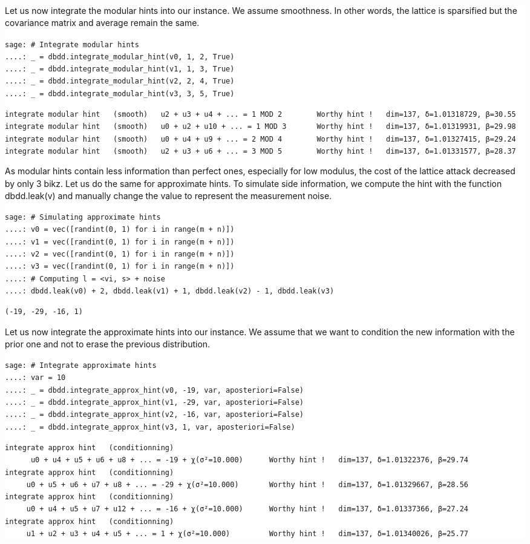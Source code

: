 Let us now integrate the modular hints into our instance. We assume smoothness. In other words, the lattice is sparsified but the covariance matrix and average remain the same.

```sage
sage: # Integrate modular hints
....: _ = dbdd.integrate_modular_hint(v0, 1, 2, True) 
....: _ = dbdd.integrate_modular_hint(v1, 1, 3, True) 
....: _ = dbdd.integrate_modular_hint(v2, 2, 4, True) 
....: _ = dbdd.integrate_modular_hint(v3, 3, 5, True)
```
```text
integrate modular hint   (smooth)   u2 + u3 + u4 + ... = 1 MOD 2        Worthy hint !   dim=137, δ=1.01318729, β=30.55 
integrate modular hint   (smooth)   u0 + u2 + u10 + ... = 1 MOD 3       Worthy hint !   dim=137, δ=1.01319931, β=29.98 
integrate modular hint   (smooth)   u0 + u4 + u9 + ... = 2 MOD 4        Worthy hint !   dim=137, δ=1.01327415, β=29.24 
integrate modular hint   (smooth)   u2 + u3 + u6 + ... = 3 MOD 5        Worthy hint !   dim=137, δ=1.01331577, β=28.37 
```

As modular hints contain less information than perfect ones, especially for low modulus, the cost of the lattice attack decreased by only 3 bikz. Let us do the same for approximate hints. To simulate side information, we compute the hint with the function dbdd.leak(v) and manually change the value to represent the measurement noise. 

```sage
sage: # Simulating approximate hints
....: v0 = vec([randint(0, 1) for i in range(m + n)])
....: v1 = vec([randint(0, 1) for i in range(m + n)])
....: v2 = vec([randint(0, 1) for i in range(m + n)])
....: v3 = vec([randint(0, 1) for i in range(m + n)]) 
....: # Computing l = <vi, s> + noise
....: dbdd.leak(v0) + 2, dbdd.leak(v1) + 1, dbdd.leak(v2) - 1, dbdd.leak(v3)
```
```text
(-19, -29, -16, 1)
```

Let us now integrate the approximate hints into our instance. We assume that we want to condition the new information with the prior one and not to erase the previous distribution.

```sage
sage: # Integrate approximate hints
....: var = 10
....: _ = dbdd.integrate_approx_hint(v0, -19, var, aposteriori=False) 
....: _ = dbdd.integrate_approx_hint(v1, -29, var, aposteriori=False) 
....: _ = dbdd.integrate_approx_hint(v2, -16, var, aposteriori=False) 
....: _ = dbdd.integrate_approx_hint(v3, 1, var, aposteriori=False)
```
```text
integrate approx hint   (conditionning)
      u0 + u4 + u5 + u6 + u8 + ... = -19 + χ(σ²=10.000)      Worthy hint !   dim=137, δ=1.01322376, β=29.74 
integrate approx hint   (conditionning)
     u0 + u5 + u6 + u7 + u8 + ... = -29 + χ(σ²=10.000)       Worthy hint !   dim=137, δ=1.01329667, β=28.56 
integrate approx hint   (conditionning)
     u0 + u4 + u5 + u7 + u12 + ... = -16 + χ(σ²=10.000)      Worthy hint !   dim=137, δ=1.01337366, β=27.24 
integrate approx hint   (conditionning)
     u1 + u2 + u3 + u4 + u5 + ... = 1 + χ(σ²=10.000)         Worthy hint !   dim=137, δ=1.01340026, β=25.77
```
